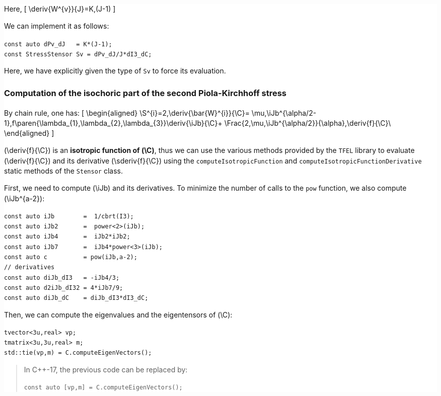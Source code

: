 Here,
\[
\deriv{W^{v}}{J}=K\,(J-1)
\]

We can implement it as follows:

~~~~~{.cpp}
const auto dPv_dJ   = K*(J-1);
const StressStensor Sv = dPv_dJ/J*dI3_dC;
~~~~~

Here, we have explicitly given the type of `Sv` to force its evaluation.

### Computation of the isochoric part of the second Piola-Kirchhoff stress

By chain rule, one has:
\[
\begin{aligned}
\S^{i}=2\,\deriv{\bar{W}^{i}}{\C}=
\mu\,\iJb^{\alpha/2-1}\,f\paren{\lambda_{1},\lambda_{2},\lambda_{3}}\deriv{\iJb}{\C}+
\Frac{2\,\mu\,\iJb^{\alpha/2}}{\alpha}\,\deriv{f}{\C}\\
\end{aligned}
\]

\(\deriv{f}{\C}\) is an **isotropic function of \(\C\)**, thus we can
use the various methods provided by the `TFEL` library to evaluate
\(\deriv{f}{\C}\) and its derivative \(\sderiv{f}{\C}\) using the
`computeIsotropicFunction` and `computeIsotropicFunctionDerivative`
static methods of the `Stensor` class.

First, we need to compute \(\iJb\) and its derivatives. To minimize
the number of calls to the `pow` function, we also compute
\(\iJb^{a-2}\):

~~~~~{.cpp}
const auto iJb        =  1/cbrt(I3);
const auto iJb2       =  power<2>(iJb);
const auto iJb4       =  iJb2*iJb2;
const auto iJb7       =  iJb4*power<3>(iJb);
const auto c          = pow(iJb,a-2);
// derivatives
const auto diJb_dI3   = -iJb4/3;
const auto d2iJb_dI32 = 4*iJb7/9;
const auto diJb_dC    = diJb_dI3*dI3_dC;
~~~~~~

Then, we can compute the eigenvalues and the eigentensors of \(\C\):

~~~~~{.cpp}
tvector<3u,real> vp;
tmatrix<3u,3u,real> m;
std::tie(vp,m) = C.computeEigenVectors();
~~~~~

> In C++-17, the previous code can be replaced by:
> 
> ~~~~~{.cpp}
> const auto [vp,m] = C.computeEigenVectors();
> ~~~~~
